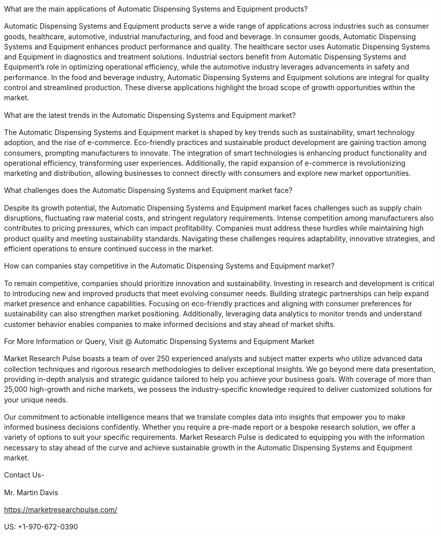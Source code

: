 What are the main applications of Automatic Dispensing Systems and Equipment products?

Automatic Dispensing Systems and Equipment products serve a wide range of applications across industries such as consumer goods, healthcare, automotive, industrial manufacturing, and food and beverage. In consumer goods, Automatic Dispensing Systems and Equipment enhances product performance and quality. The healthcare sector uses Automatic Dispensing Systems and Equipment in diagnostics and treatment solutions. Industrial sectors benefit from Automatic Dispensing Systems and Equipment’s role in optimizing operational efficiency, while the automotive industry leverages advancements in safety and performance. In the food and beverage industry, Automatic Dispensing Systems and Equipment solutions are integral for quality control and streamlined production. These diverse applications highlight the broad scope of growth opportunities within the market.

What are the latest trends in the Automatic Dispensing Systems and Equipment market?

The Automatic Dispensing Systems and Equipment market is shaped by key trends such as sustainability, smart technology adoption, and the rise of e-commerce. Eco-friendly practices and sustainable product development are gaining traction among consumers, prompting manufacturers to innovate. The integration of smart technologies is enhancing product functionality and operational efficiency, transforming user experiences. Additionally, the rapid expansion of e-commerce is revolutionizing marketing and distribution, allowing businesses to connect directly with consumers and explore new market opportunities.

What challenges does the Automatic Dispensing Systems and Equipment market face?

Despite its growth potential, the Automatic Dispensing Systems and Equipment market faces challenges such as supply chain disruptions, fluctuating raw material costs, and stringent regulatory requirements. Intense competition among manufacturers also contributes to pricing pressures, which can impact profitability. Companies must address these hurdles while maintaining high product quality and meeting sustainability standards. Navigating these challenges requires adaptability, innovative strategies, and efficient operations to ensure continued success in the market.

How can companies stay competitive in the Automatic Dispensing Systems and Equipment market?

To remain competitive, companies should prioritize innovation and sustainability. Investing in research and development is critical to introducing new and improved products that meet evolving consumer needs. Building strategic partnerships can help expand market presence and enhance capabilities. Focusing on eco-friendly practices and aligning with consumer preferences for sustainability can also strengthen market positioning. Additionally, leveraging data analytics to monitor trends and understand customer behavior enables companies to make informed decisions and stay ahead of market shifts.

For More Information or Query, Visit @ Automatic Dispensing Systems and Equipment Market

Market Research Pulse boasts a team of over 250 experienced analysts and subject matter experts who utilize advanced data collection techniques and rigorous research methodologies to deliver exceptional insights. We go beyond mere data presentation, providing in-depth analysis and strategic guidance tailored to help you achieve your business goals. With coverage of more than 25,000 high-growth and niche markets, we possess the industry-specific knowledge required to deliver customized solutions for your unique needs.

Our commitment to actionable intelligence means that we translate complex data into insights that empower you to make informed business decisions confidently. Whether you require a pre-made report or a bespoke research solution, we offer a variety of options to suit your specific requirements. Market Research Pulse is dedicated to equipping you with the information necessary to stay ahead of the curve and achieve sustainable growth in the Automatic Dispensing Systems and Equipment market.

Contact Us-

Mr. Martin Davis

https://marketresearchpulse.com/

US: +1-970-672-0390
